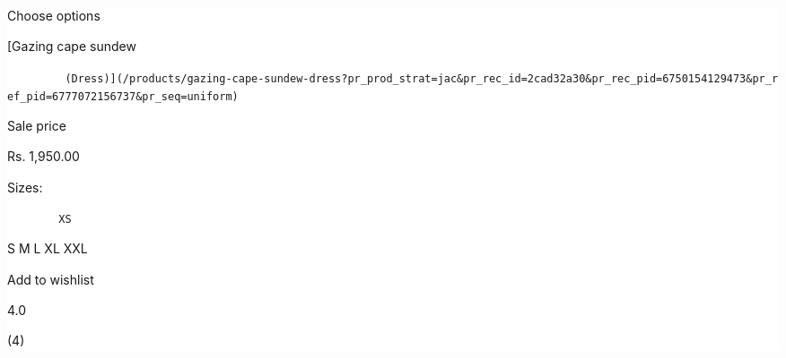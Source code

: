Choose options

[Gazing cape sundew
          
          
             (Dress)](/products/gazing-cape-sundew-dress?pr_prod_strat=jac&pr_rec_id=2cad32a30&pr_rec_pid=6750154129473&pr_ref_pid=6777072156737&pr_seq=uniform)

Sale price

Rs. 1,950.00

Sizes: 
    
     
      
      
            XS
S
M
L
XL
XXL

Add to wishlist

4.0

(4)

[](/products/birthday-girl-dress?pr_prod_strat=e5_desc&pr_rec_id=2cad32a30&pr_rec_pid=6777086279745&pr_ref_pid=6777072156737&pr_seq=uniform)

[](/products/birthday-girl-dress?pr_prod_strat=e5_desc&pr_rec_id=2cad32a30&pr_rec_pid=6777086279745&pr_ref_pid=6777072156737&pr_seq=uniform)

[](/products/birthday-girl-dress?pr_prod_strat=e5_desc&pr_rec_id=2cad32a30&pr_rec_pid=6777086279745&pr_ref_pid=6777072156737&pr_seq=uniform)

[](/products/birthday-girl-dress?pr_prod_strat=e5_desc&pr_rec_id=2cad32a30&pr_rec_pid=6777086279745&pr_ref_pid=6777072156737&pr_seq=uniform)

[](/products/birthday-girl-dress?pr_prod_strat=e5_desc&pr_rec_id=2cad32a30&pr_rec_pid=6777086279745&pr_ref_pid=6777072156737&pr_seq=uniform)

[](/products/birthday-girl-dress?pr_prod_strat=e5_desc&pr_rec_id=2cad32a30&pr_rec_pid=6777086279745&pr_ref_pid=6777072156737&pr_seq=uniform)

[](/products/birthday-girl-dress?pr_prod_strat=e5_desc&pr_rec_id=2cad32a30&pr_rec_pid=6777086279745&pr_ref_pid=6777072156737&pr_seq=uniform)

[](/products/birthday-girl-dress?pr_prod_strat=e5_desc&pr_rec_id=2cad32a30&pr_rec_pid=6777086279745&pr_ref_pid=6777072156737&pr_seq=uniform)

[](/products/birthday-girl-dress?pr_prod_strat=e5_desc&pr_rec_id=2cad32a30&pr_rec_pid=6777086279745&pr_ref_pid=6777072156737&pr_seq=uniform)

[](/products/birthday-girl-dress?pr_prod_strat=e5_desc&pr_rec_id=2cad32a30&pr_rec_pid=6777086279745&pr_ref_pid=6777072156737&pr_seq=uniform)

[](/products/birthday-girl-dress?pr_prod_strat=e5_desc&pr_rec_id=2cad32a30&pr_rec_pid=6777086279745&pr_ref_pid=6777072156737&pr_seq=uniform)
